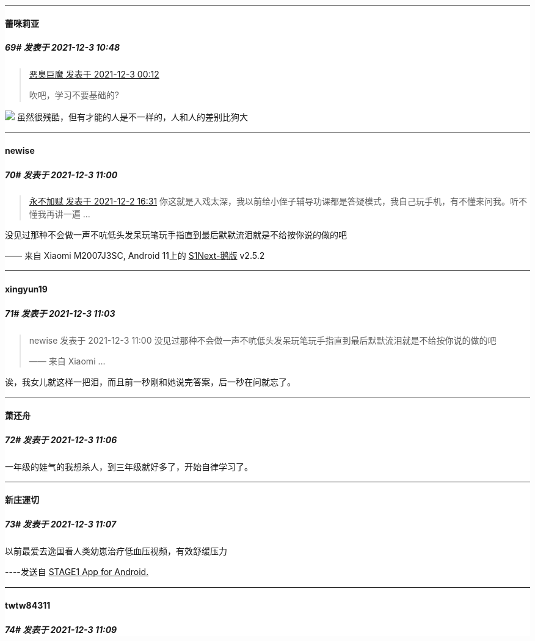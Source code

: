 

*****

####  蕾咪莉亚  
##### 69#       发表于 2021-12-3 10:48

<blockquote><a href="httphttps://bbs.saraba1st.com/2b/forum.php?mod=redirect&amp;goto=findpost&amp;pid=53789641&amp;ptid=2040476" target="_blank">恶臭巨魔 发表于 2021-12-3 00:12</a>

吹吧，学习不要基础的?</blockquote>
<img src="https://static.saraba1st.com/image/smiley/face2017/067.png" referrerpolicy="no-referrer"> 虽然很残酷，但有才能的人是不一样的，人和人的差别比狗大

*****

####  newise  
##### 70#       发表于 2021-12-3 11:00

<blockquote><a href="httphttps://bbs.saraba1st.com/2b/forum.php?mod=redirect&amp;goto=findpost&amp;pid=53784800&amp;ptid=2040476" target="_blank">永不加赋 发表于 2021-12-2 16:31</a>
你这就是入戏太深，我以前给小侄子辅导功课都是答疑模式，我自己玩手机，有不懂来问我。听不懂我再讲一遍 ...</blockquote>
没见过那种不会做一声不吭低头发呆玩笔玩手指直到最后默默流泪就是不给按你说的做的吧

—— 来自 Xiaomi M2007J3SC, Android 11上的 [S1Next-鹅版](https://github.com/ykrank/S1-Next/releases) v2.5.2

*****

####  xingyun19  
##### 71#       发表于 2021-12-3 11:03

<blockquote>newise 发表于 2021-12-3 11:00
没见过那种不会做一声不吭低头发呆玩笔玩手指直到最后默默流泪就是不给按你说的做的吧

—— 来自 Xiaomi ...</blockquote>
诶，我女儿就这样一把泪，而且前一秒刚和她说完答案，后一秒在问就忘了。



*****

####  萧还舟  
##### 72#       发表于 2021-12-3 11:06

一年级的娃气的我想杀人，到三年级就好多了，开始自律学习了。

*****

####  新庄運切  
##### 73#       发表于 2021-12-3 11:07

以前最爱去逸国看人类幼崽治疗低血压视频，有效舒缓压力

----发送自 [STAGE1 App for Android.](http://stage1.5j4m.com/?1.37)

*****

####  twtw84311  
##### 74#       发表于 2021-12-3 11:09
